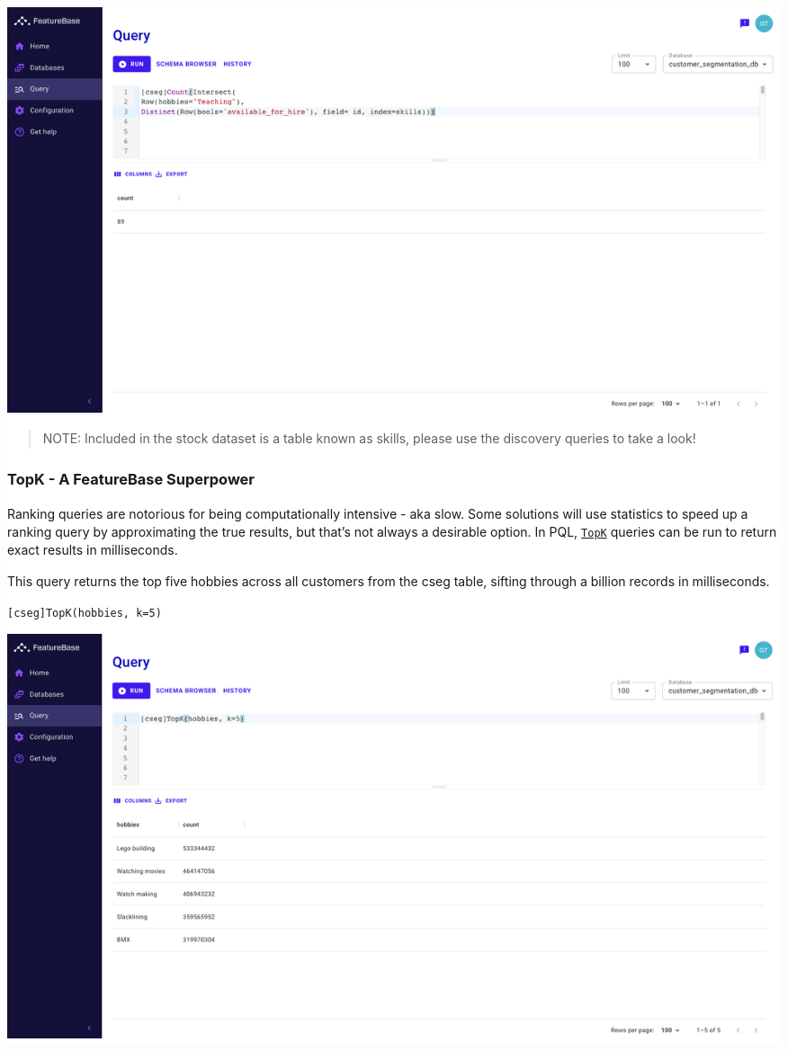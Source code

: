 ![Figure 15. INNER JOIN Query](/assets/images/quick-start-guide/cloud/query_join.png)


>NOTE: Included in the stock dataset is a table known as skills, please use the discovery queries to take a look!

### TopK - A FeatureBase Superpower

Ranking queries are notorious for being computationally intensive - aka slow. Some solutions will use statistics to speed up a ranking query by approximating the true results, but that’s not always a desirable option. In PQL, [```TopK```](/docs/pql-guide/pql-read-topk) queries can be run to return exact results in milliseconds.

This query returns the top five hobbies across all customers from the cseg table, sifting through a billion records in milliseconds.

```
[cseg]TopK(hobbies, k=5)
```
![Figure 16. TOP K Query](/assets/images/quick-start-guide/cloud/query_topk.png)
